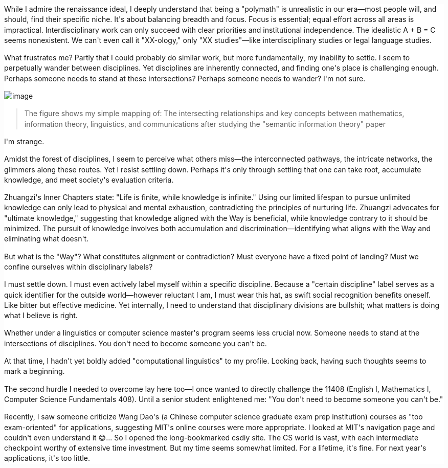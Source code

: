 While I admire the renaissance ideal, I deeply understand that being a "polymath" is unrealistic in our era—most people will, and should, find their specific niche. It's about balancing breadth and focus. Focus is essential; equal effort across all areas is impractical. Interdisciplinary work can only succeed with clear priorities and institutional independence. The idealistic A + B = C seems nonexistent. We can't even call it "XX-ology," only "XX studies"—like interdisciplinary studies or legal language studies.

What frustrates me? Partly that I could probably do similar work, but more fundamentally, my inability to settle. I seem to perpetually wander between disciplines. Yet disciplines are inherently connected, and finding one's place is challenging enough. Perhaps someone needs to stand at these intersections? Perhaps someone needs to wander? I'm not sure.

<img width="794" alt="image" src="https://github.com/user-attachments/assets/b6e33889-b97d-42d1-8d11-8d2fafbaec5c" />

> The figure shows my simple mapping of: The intersecting relationships and key concepts between mathematics, information theory, linguistics, and communications after studying the "semantic information theory" paper

I'm strange.

Amidst the forest of disciplines, I seem to perceive what others miss—the interconnected pathways, the intricate networks, the glimmers along these routes. Yet I resist settling down. Perhaps it's only through settling that one can take root, accumulate knowledge, and meet society's evaluation criteria.

Zhuangzi's Inner Chapters state: "Life is finite, while knowledge is infinite." Using our limited lifespan to pursue unlimited knowledge can only lead to physical and mental exhaustion, contradicting the principles of nurturing life. Zhuangzi advocates for "ultimate knowledge," suggesting that knowledge aligned with the Way is beneficial, while knowledge contrary to it should be minimized. The pursuit of knowledge involves both accumulation and discrimination—identifying what aligns with the Way and eliminating what doesn't.

But what is the "Way"? What constitutes alignment or contradiction? Must everyone have a fixed point of landing? Must we confine ourselves within disciplinary labels?

I must settle down. I must even actively label myself within a specific discipline. Because a "certain discipline" label serves as a quick identifier for the outside world—however reluctant I am, I must wear this hat, as swift social recognition benefits oneself. Like bitter but effective medicine. Yet internally, I need to understand that disciplinary divisions are bullshit; what matters is doing what I believe is right.

Whether under a linguistics or computer science master's program seems less crucial now. Someone needs to stand at the intersections of disciplines. You don't need to become someone you can't be.

At that time, I hadn't yet boldly added "computational linguistics" to my profile. Looking back, having such thoughts seems to mark a beginning.

The second hurdle I needed to overcome lay here too—I once wanted to directly challenge the 11408 (English I, Mathematics I, Computer Science Fundamentals 408). Until a senior student enlightened me: "You don't need to become someone you can't be."

Recently, I saw someone criticize Wang Dao's (a Chinese computer science graduate exam prep institution) courses as "too exam-oriented" for applications, suggesting MIT's online courses were more appropriate. I looked at MIT's navigation page and couldn't even understand it 😅... So I opened the long-bookmarked csdiy site. The CS world is vast, with each intermediate checkpoint worthy of extensive time investment. But my time seems somewhat limited. For a lifetime, it's fine. For next year's applications, it's too little.
